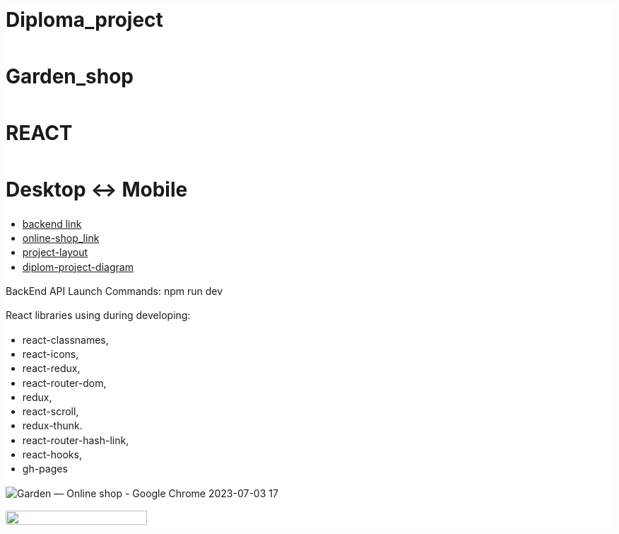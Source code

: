 # Diploma_project

# Garden_shop

# REACT

# Desktop <-> Mobile

- [backend link](https://github.com/AlexDolz/telran_project_backend_master)
- [online-shop_link](https://alexdolz.github.io/Garden_shop_Diplom_project_REACT/)
- [project-layout](https://www.figma.com/file/yNWvXvjZC0t8d9yBOpeEPy/Garden?type=design&node-id=4743-907&mode=design&t=DIYMHS8iq3eNkFjV-0)
- [diplom-project-diagram](https://drive.google.com/file/d/1dKhOgZT3A0zFr3EFoy8lw7917Ih6DI1M/view?usp=sharing)

BackEnd API Launch Commands: npm run dev

React libraries using during developing:

- react-classnames,
- react-icons,
- react-redux,
- react-router-dom,
- redux,
- react-scroll,
- redux-thunk.
- react-router-hash-link,
- react-hooks,
- gh-pages

![Garden — Online shop - Google Chrome 2023-07-03 17](https://github.com/AlexDolz/Garden_shop_Diplom_project_REACT/assets/108806800/5faadb53-f788-4481-8790-7673c2ee589e)

<img src='https://github.com/AlexDolz/Garden_shop_Diplom_project_REACT/assets/108806800/5a798f1f-c0d5-44ab-8d59-95a33e8a9661.png' width='200' height='100%'>
